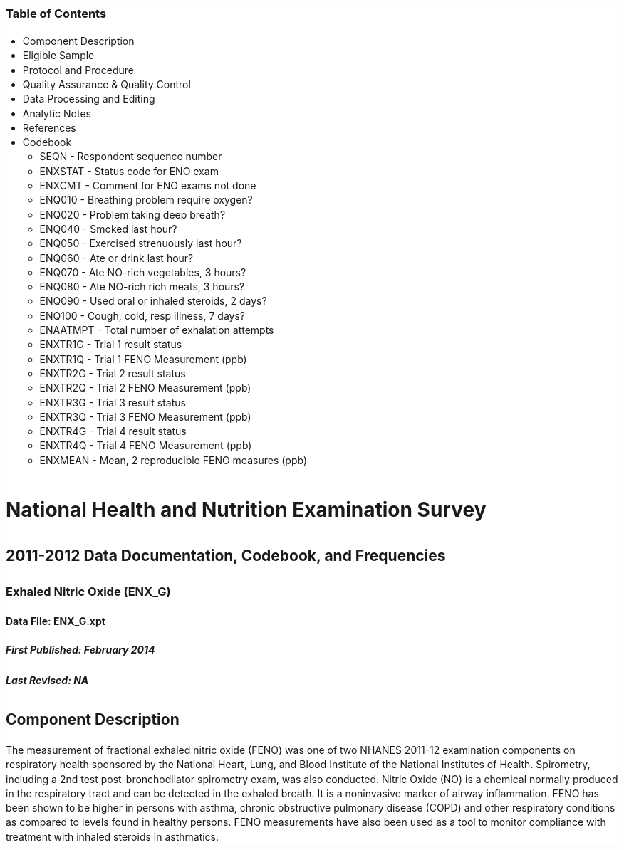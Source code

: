 ### Table of Contents

  * Component Description
  * Eligible Sample
  * Protocol and Procedure
  * Quality Assurance & Quality Control
  * Data Processing and Editing
  * Analytic Notes
  * References
  * Codebook
    * SEQN - Respondent sequence number
    * ENXSTAT - Status code for ENO exam
    * ENXCMT - Comment for ENO exams not done
    * ENQ010 - Breathing problem require oxygen?
    * ENQ020 - Problem taking deep breath?
    * ENQ040 - Smoked last hour?
    * ENQ050 - Exercised strenuously last hour?
    * ENQ060 - Ate or drink last hour?
    * ENQ070 - Ate NO-rich vegetables, 3 hours?
    * ENQ080 - Ate NO-rich rich meats, 3 hours?
    * ENQ090 - Used oral or inhaled steroids, 2 days?
    * ENQ100 - Cough, cold, resp illness, 7 days?
    * ENAATMPT - Total number of exhalation attempts
    * ENXTR1G - Trial 1 result status
    * ENXTR1Q - Trial 1 FENO Measurement (ppb)
    * ENXTR2G - Trial 2 result status
    * ENXTR2Q - Trial 2 FENO Measurement (ppb)
    * ENXTR3G - Trial 3 result status
    * ENXTR3Q - Trial 3 FENO Measurement (ppb)
    * ENXTR4G - Trial 4 result status
    * ENXTR4Q - Trial 4 FENO Measurement (ppb)
    * ENXMEAN - Mean, 2 reproducible FENO measures (ppb)

# National Health and Nutrition Examination Survey

## 2011-2012 Data Documentation, Codebook, and Frequencies

### Exhaled Nitric Oxide (ENX_G)

####  Data File: ENX_G.xpt

##### First Published: February 2014

##### Last Revised: NA

## Component Description

The measurement of fractional exhaled nitric oxide (FENO) was one of two
NHANES 2011-12 examination components on respiratory health sponsored by the
National Heart, Lung, and Blood Institute of the National Institutes of
Health. Spirometry, including a 2nd test post-bronchodilator spirometry exam,
was also conducted. Nitric Oxide (NO) is a chemical normally produced in the
respiratory tract and can be detected in the exhaled breath. It is a
noninvasive marker of airway inflammation. FENO has been shown to be higher in
persons with asthma, chronic obstructive pulmonary disease (COPD) and other
respiratory conditions as compared to levels found in healthy persons. FENO
measurements have also been used as a tool to monitor compliance with
treatment with inhaled steroids in asthmatics.
